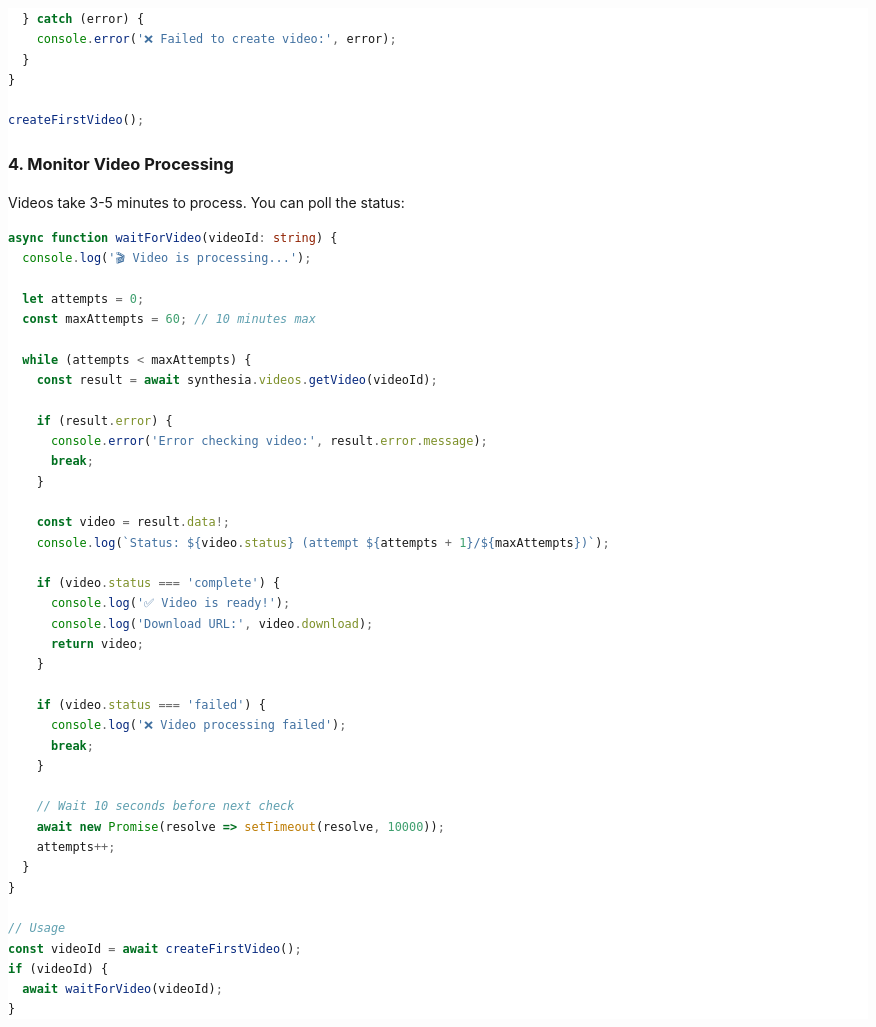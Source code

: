 ```typescript
  } catch (error) {
    console.error('❌ Failed to create video:', error);
  }
}

createFirstVideo();
```

### 4. Monitor Video Processing

Videos take 3-5 minutes to process. You can poll the status:

```typescript
async function waitForVideo(videoId: string) {
  console.log('🎬 Video is processing...');
  
  let attempts = 0;
  const maxAttempts = 60; // 10 minutes max
  
  while (attempts < maxAttempts) {
    const result = await synthesia.videos.getVideo(videoId);
    
    if (result.error) {
      console.error('Error checking video:', result.error.message);
      break;
    }

    const video = result.data!;
    console.log(`Status: ${video.status} (attempt ${attempts + 1}/${maxAttempts})`);

    if (video.status === 'complete') {
      console.log('✅ Video is ready!');
      console.log('Download URL:', video.download);
      return video;
    }

    if (video.status === 'failed') {
      console.log('❌ Video processing failed');
      break;
    }

    // Wait 10 seconds before next check
    await new Promise(resolve => setTimeout(resolve, 10000));
    attempts++;
  }
}

// Usage
const videoId = await createFirstVideo();
if (videoId) {
  await waitForVideo(videoId);
}
```
